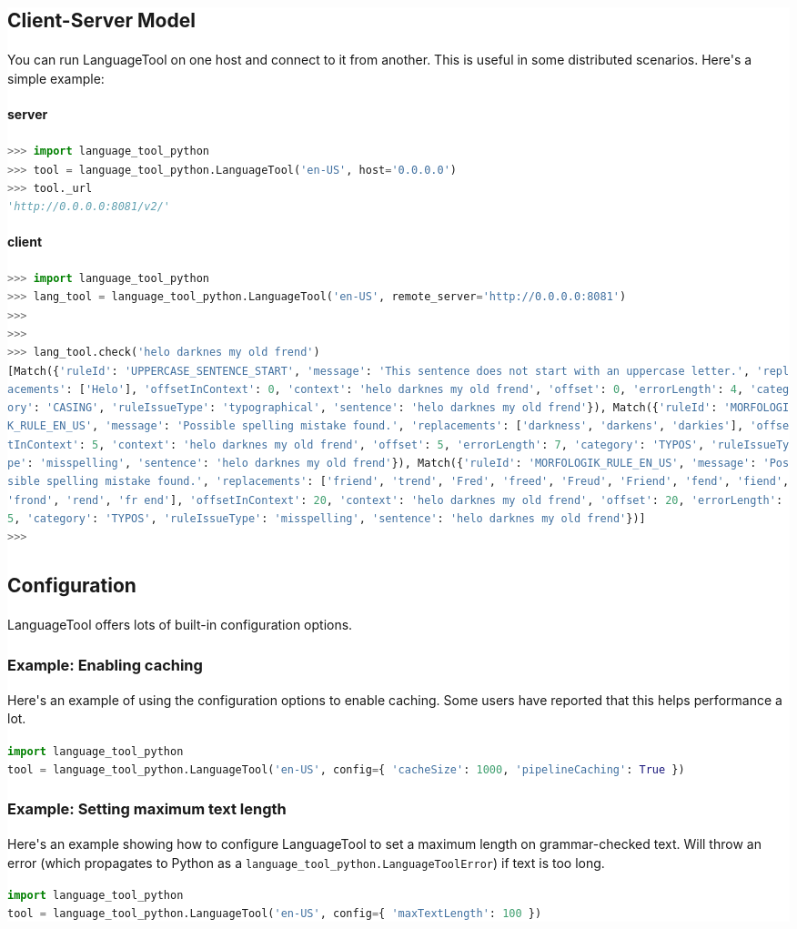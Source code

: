 ## Client-Server Model

You can run LanguageTool on one host and connect to it from another.  This is useful in some distributed scenarios. Here's a simple example:

#### server

```python
>>> import language_tool_python
>>> tool = language_tool_python.LanguageTool('en-US', host='0.0.0.0')
>>> tool._url
'http://0.0.0.0:8081/v2/'
```

#### client
```python
>>> import language_tool_python
>>> lang_tool = language_tool_python.LanguageTool('en-US', remote_server='http://0.0.0.0:8081')
>>>
>>>
>>> lang_tool.check('helo darknes my old frend')
[Match({'ruleId': 'UPPERCASE_SENTENCE_START', 'message': 'This sentence does not start with an uppercase letter.', 'replacements': ['Helo'], 'offsetInContext': 0, 'context': 'helo darknes my old frend', 'offset': 0, 'errorLength': 4, 'category': 'CASING', 'ruleIssueType': 'typographical', 'sentence': 'helo darknes my old frend'}), Match({'ruleId': 'MORFOLOGIK_RULE_EN_US', 'message': 'Possible spelling mistake found.', 'replacements': ['darkness', 'darkens', 'darkies'], 'offsetInContext': 5, 'context': 'helo darknes my old frend', 'offset': 5, 'errorLength': 7, 'category': 'TYPOS', 'ruleIssueType': 'misspelling', 'sentence': 'helo darknes my old frend'}), Match({'ruleId': 'MORFOLOGIK_RULE_EN_US', 'message': 'Possible spelling mistake found.', 'replacements': ['friend', 'trend', 'Fred', 'freed', 'Freud', 'Friend', 'fend', 'fiend', 'frond', 'rend', 'fr end'], 'offsetInContext': 20, 'context': 'helo darknes my old frend', 'offset': 20, 'errorLength': 5, 'category': 'TYPOS', 'ruleIssueType': 'misspelling', 'sentence': 'helo darknes my old frend'})]
>>>
```

## Configuration

LanguageTool offers lots of built-in configuration options.

### Example: Enabling caching
Here's an example of using the configuration options to enable caching. Some users have reported that this helps performance a lot.
```python
import language_tool_python
tool = language_tool_python.LanguageTool('en-US', config={ 'cacheSize': 1000, 'pipelineCaching': True })
```


### Example: Setting maximum text length

Here's an example showing how to configure LanguageTool to set a maximum length on grammar-checked text. Will throw an error (which propagates to Python as a `language_tool_python.LanguageToolError`) if text is too long.
```python
import language_tool_python
tool = language_tool_python.LanguageTool('en-US', config={ 'maxTextLength': 100 })
```
